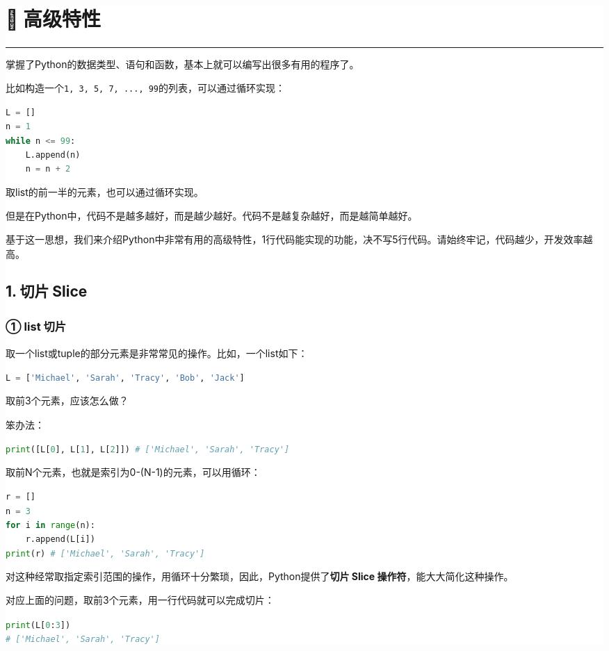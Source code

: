 # 🌽 高级特性

---

掌握了Python的数据类型、语句和函数，基本上就可以编写出很多有用的程序了。

比如构造一个`1, 3, 5, 7, ..., 99`的列表，可以通过循环实现：

```python
L = []
n = 1
while n <= 99:
    L.append(n)
    n = n + 2
```

取list的前一半的元素，也可以通过循环实现。

但是在Python中，代码不是越多越好，而是越少越好。代码不是越复杂越好，而是越简单越好。

基于这一思想，我们来介绍Python中非常有用的高级特性，1行代码能实现的功能，决不写5行代码。请始终牢记，代码越少，开发效率越高。



## 1. 切片 Slice

### ① list 切片

取一个list或tuple的部分元素是非常常见的操作。比如，一个list如下：

```python
L = ['Michael', 'Sarah', 'Tracy', 'Bob', 'Jack']
```

取前3个元素，应该怎么做？

笨办法：

```python
print([L[0], L[1], L[2]]) # ['Michael', 'Sarah', 'Tracy']
```

取前N个元素，也就是索引为0-(N-1)的元素，可以用循环：

```python
r = []
n = 3
for i in range(n):
	r.append(L[i])
print(r) # ['Michael', 'Sarah', 'Tracy']
```

对这种经常取指定索引范围的操作，用循环十分繁琐，因此，Python提供了**切片 Slice 操作符**，能大大简化这种操作。

对应上面的问题，取前3个元素，用一行代码就可以完成切片：

```python
print(L[0:3])
# ['Michael', 'Sarah', 'Tracy']
```

